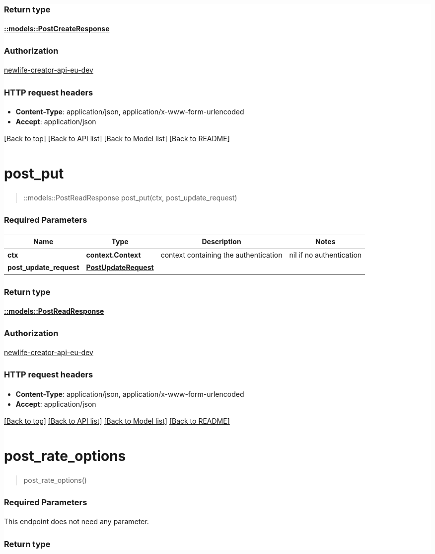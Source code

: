 ### Return type

[**::models::PostCreateResponse**](PostCreateResponse.md)

### Authorization

[newlife-creator-api-eu-dev](../README.md#newlife-creator-api-eu-dev)

### HTTP request headers

 - **Content-Type**: application/json, application/x-www-form-urlencoded
 - **Accept**: application/json

[[Back to top]](#) [[Back to API list]](../README.md#documentation-for-api-endpoints) [[Back to Model list]](../README.md#documentation-for-models) [[Back to README]](../README.md)

# **post_put**
> ::models::PostReadResponse post_put(ctx, post_update_request)


### Required Parameters

Name | Type | Description  | Notes
------------- | ------------- | ------------- | -------------
 **ctx** | **context.Context** | context containing the authentication | nil if no authentication
  **post_update_request** | [**PostUpdateRequest**](PostUpdateRequest.md)|  | 

### Return type

[**::models::PostReadResponse**](PostReadResponse.md)

### Authorization

[newlife-creator-api-eu-dev](../README.md#newlife-creator-api-eu-dev)

### HTTP request headers

 - **Content-Type**: application/json, application/x-www-form-urlencoded
 - **Accept**: application/json

[[Back to top]](#) [[Back to API list]](../README.md#documentation-for-api-endpoints) [[Back to Model list]](../README.md#documentation-for-models) [[Back to README]](../README.md)

# **post_rate_options**
> post_rate_options()


### Required Parameters
This endpoint does not need any parameter.

### Return type
